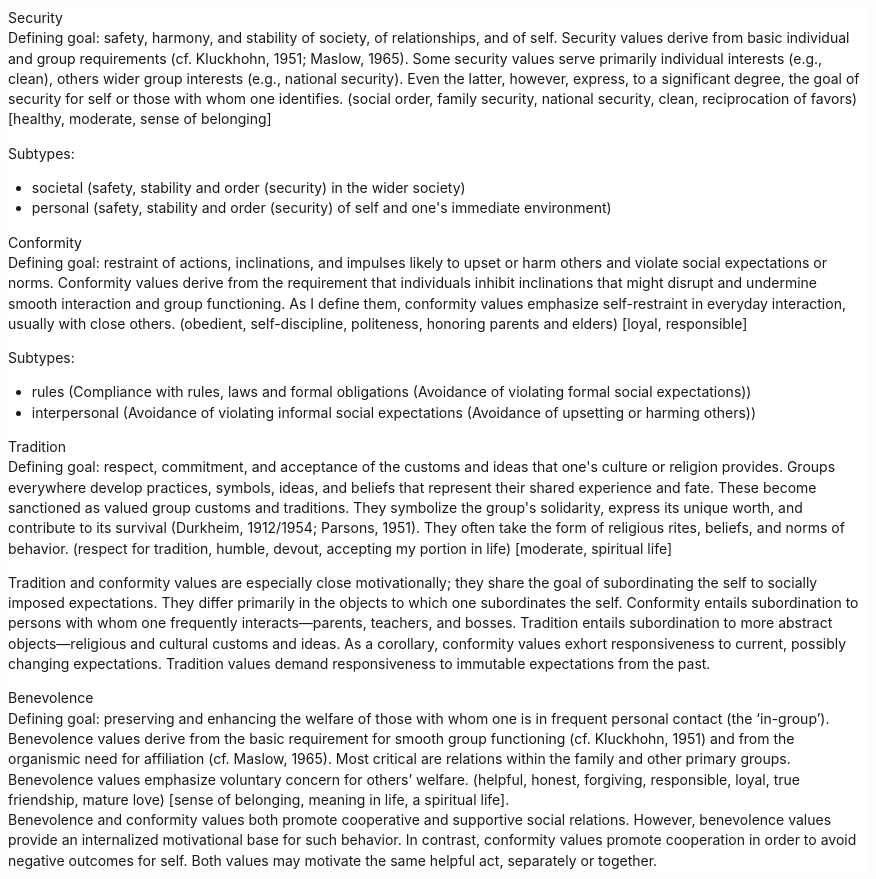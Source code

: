 Security\
Defining goal: safety, harmony, and stability of society, of relationships, and of self. Security values derive from basic individual and group requirements (cf. Kluckhohn, 1951; Maslow, 1965). Some security values serve primarily individual interests (e.g., clean), others wider group interests (e.g., national security). Even the latter, however, express, to a significant degree, the goal of security for self or those with whom one identifies. (social order, family security, national security, clean, reciprocation of favors) \[healthy, moderate, sense of belonging]

Subtypes:

* societal (safety, stability and order (security) in the wider society)
* personal (safety, stability and order (security) of self and one's immediate environment)

Conformity\
Defining goal: restraint of actions, inclinations, and impulses likely to upset or harm others and violate social expectations or norms. Conformity values derive from the requirement that individuals inhibit inclinations that might disrupt and undermine smooth interaction and group functioning. As I define them, conformity values emphasize self-restraint in everyday interaction, usually with close others. (obedient, self-discipline, politeness, honoring parents and elders) \[loyal, responsible]

Subtypes:

* rules (Compliance with rules, laws and formal obligations (Avoidance of violating formal social expectations))
* interpersonal (Avoidance of violating informal social expectations (Avoidance of upsetting or harming others))

Tradition\
Defining goal: respect, commitment, and acceptance of the customs and ideas that one's culture or religion provides. Groups everywhere develop practices, symbols, ideas, and beliefs that represent their shared experience and fate. These become sanctioned as valued group customs and traditions. They symbolize the group's solidarity, express its unique worth, and contribute to its survival (Durkheim, 1912/1954; Parsons, 1951). They often take the form of religious rites, beliefs, and norms of behavior. (respect for tradition, humble, devout, accepting my portion in life) \[moderate, spiritual life]

Tradition and conformity values are especially close motivationally; they share the goal of subordinating the self to socially imposed expectations. They differ primarily in the objects to which one subordinates the self. Conformity entails subordination to persons with whom one frequently interacts—parents, teachers, and bosses. Tradition entails subordination to more abstract objects—religious and cultural customs and ideas. As a corollary, conformity values exhort responsiveness to current, possibly changing expectations. Tradition values demand responsiveness to immutable expectations from the past.

Benevolence\
Defining goal: preserving and enhancing the welfare of those with whom one is in frequent personal contact (the ‘in-group’). Benevolence values derive from the basic requirement for smooth group functioning (cf. Kluckhohn, 1951) and from the organismic need for affiliation (cf. Maslow, 1965). Most critical are relations within the family and other primary groups. Benevolence values emphasize voluntary concern for others’ welfare. (helpful, honest, forgiving, responsible, loyal, true friendship, mature love) \[sense of belonging, meaning in life, a spiritual life].\
Benevolence and conformity values both promote cooperative and supportive social relations. However, benevolence values provide an internalized motivational base for such behavior. In contrast, conformity values promote cooperation in order to avoid negative outcomes for self. Both values may motivate the same helpful act, separately or together.
